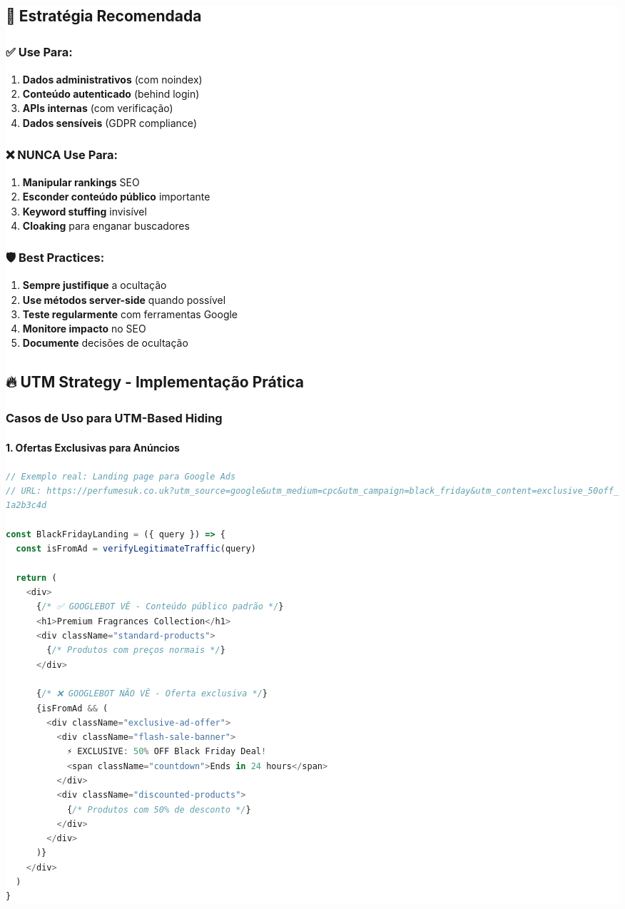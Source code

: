 ## 🎯 Estratégia Recomendada

### ✅ Use Para:
1. **Dados administrativos** (com noindex)
2. **Conteúdo autenticado** (behind login)
3. **APIs internas** (com verificação)
4. **Dados sensíveis** (GDPR compliance)

### ❌ NUNCA Use Para:
1. **Manipular rankings** SEO
2. **Esconder conteúdo público** importante
3. **Keyword stuffing** invisível
4. **Cloaking** para enganar buscadores

### 🛡️ Best Practices:
1. **Sempre justifique** a ocultação
2. **Use métodos server-side** quando possível
3. **Teste regularmente** com ferramentas Google
4. **Monitore impacto** no SEO
5. **Documente** decisões de ocultação

## 🔥 UTM Strategy - Implementação Prática

### Casos de Uso para UTM-Based Hiding

#### 1. Ofertas Exclusivas para Anúncios
```typescript
// Exemplo real: Landing page para Google Ads
// URL: https://perfumesuk.co.uk?utm_source=google&utm_medium=cpc&utm_campaign=black_friday&utm_content=exclusive_50off_1a2b3c4d

const BlackFridayLanding = ({ query }) => {
  const isFromAd = verifyLegitimateTraffic(query)
  
  return (
    <div>
      {/* ✅ GOOGLEBOT VÊ - Conteúdo público padrão */}
      <h1>Premium Fragrances Collection</h1>
      <div className="standard-products">
        {/* Produtos com preços normais */}
      </div>
      
      {/* ❌ GOOGLEBOT NÃO VÊ - Oferta exclusiva */}
      {isFromAd && (
        <div className="exclusive-ad-offer">
          <div className="flash-sale-banner">
            ⚡ EXCLUSIVE: 50% OFF Black Friday Deal!
            <span className="countdown">Ends in 24 hours</span>
          </div>
          <div className="discounted-products">
            {/* Produtos com 50% de desconto */}
          </div>
        </div>
      )}
    </div>
  )
}
```
